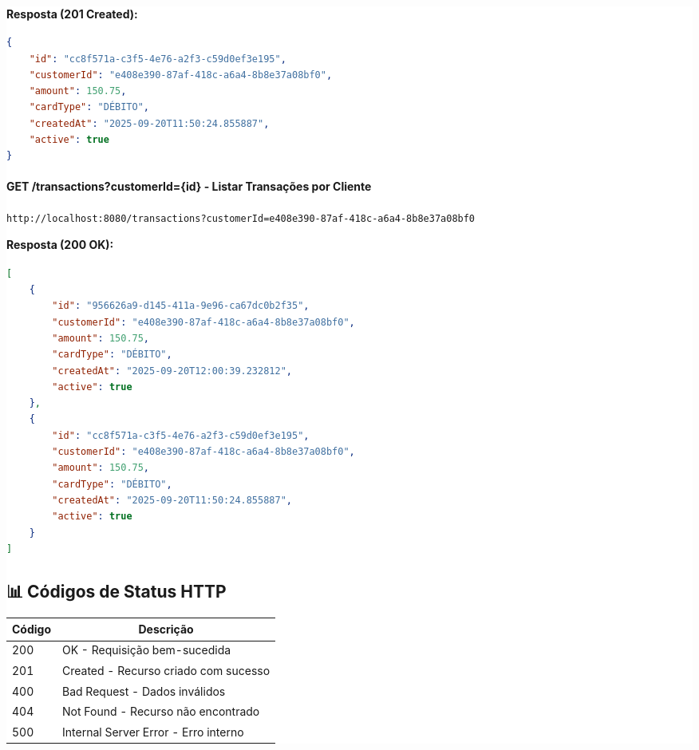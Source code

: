 **Resposta (201 Created):**
```json
{
    "id": "cc8f571a-c3f5-4e76-a2f3-c59d0ef3e195",
    "customerId": "e408e390-87af-418c-a6a4-8b8e37a08bf0",
    "amount": 150.75,
    "cardType": "DÉBITO",
    "createdAt": "2025-09-20T11:50:24.855887",
    "active": true
}
```

#### GET /transactions?customerId={id} - Listar Transações por Cliente
```http
http://localhost:8080/transactions?customerId=e408e390-87af-418c-a6a4-8b8e37a08bf0
```

**Resposta (200 OK):**
```json
[
    {
        "id": "956626a9-d145-411a-9e96-ca67dc0b2f35",
        "customerId": "e408e390-87af-418c-a6a4-8b8e37a08bf0",
        "amount": 150.75,
        "cardType": "DÉBITO",
        "createdAt": "2025-09-20T12:00:39.232812",
        "active": true
    },
    {
        "id": "cc8f571a-c3f5-4e76-a2f3-c59d0ef3e195",
        "customerId": "e408e390-87af-418c-a6a4-8b8e37a08bf0",
        "amount": 150.75,
        "cardType": "DÉBITO",
        "createdAt": "2025-09-20T11:50:24.855887",
        "active": true
    }
]
```


## 📊 Códigos de Status HTTP

| Código | Descrição |
|--------|-----------|
| 200 | OK - Requisição bem-sucedida |
| 201 | Created - Recurso criado com sucesso |
| 400 | Bad Request - Dados inválidos |
| 404 | Not Found - Recurso não encontrado |
| 500 | Internal Server Error - Erro interno |
